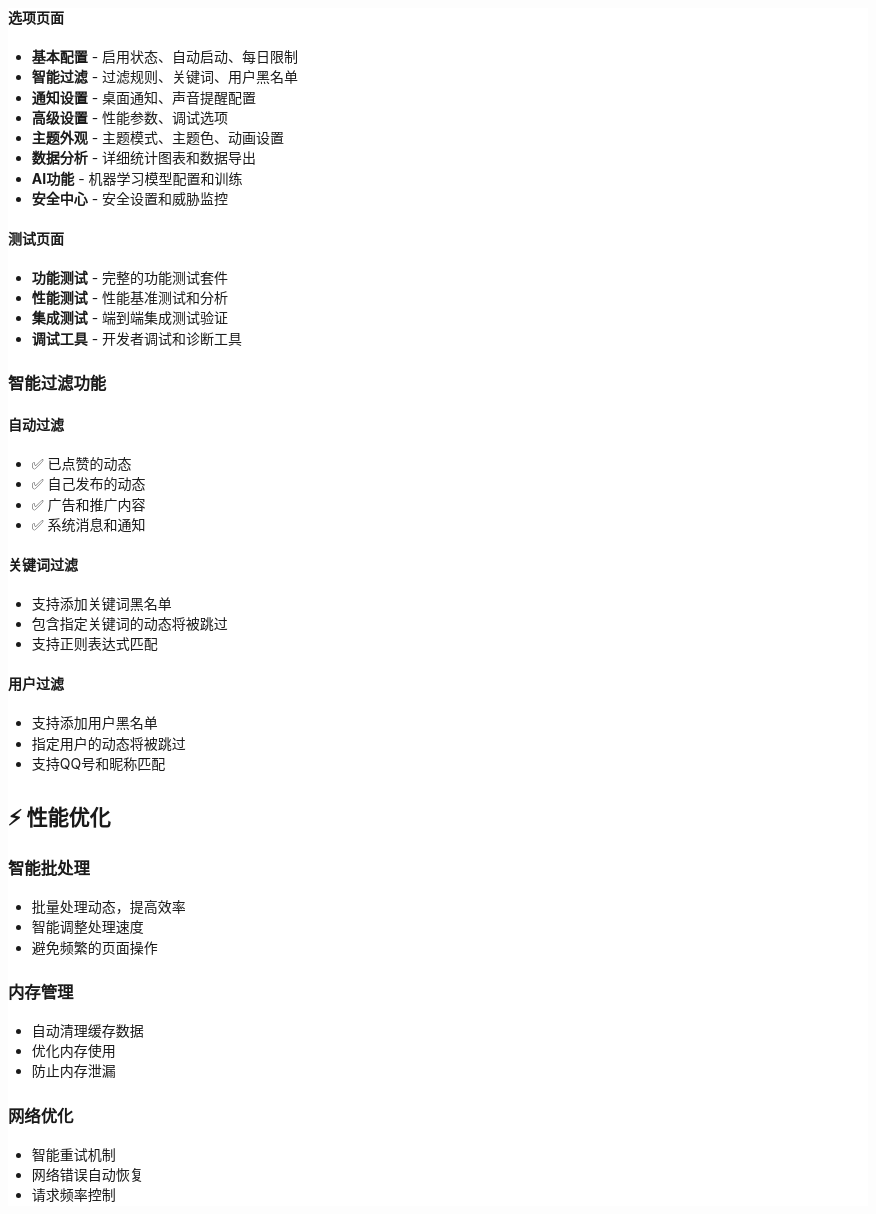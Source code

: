#### 选项页面
- **基本配置** - 启用状态、自动启动、每日限制
- **智能过滤** - 过滤规则、关键词、用户黑名单
- **通知设置** - 桌面通知、声音提醒配置
- **高级设置** - 性能参数、调试选项
- **主题外观** - 主题模式、主题色、动画设置
- **数据分析** - 详细统计图表和数据导出
- **AI功能** - 机器学习模型配置和训练
- **安全中心** - 安全设置和威胁监控

#### 测试页面
- **功能测试** - 完整的功能测试套件
- **性能测试** - 性能基准测试和分析
- **集成测试** - 端到端集成测试验证
- **调试工具** - 开发者调试和诊断工具

### 智能过滤功能

#### 自动过滤
- ✅ 已点赞的动态
- ✅ 自己发布的动态
- ✅ 广告和推广内容
- ✅ 系统消息和通知

#### 关键词过滤
- 支持添加关键词黑名单
- 包含指定关键词的动态将被跳过
- 支持正则表达式匹配

#### 用户过滤
- 支持添加用户黑名单
- 指定用户的动态将被跳过
- 支持QQ号和昵称匹配

## ⚡ 性能优化

### 智能批处理
- 批量处理动态，提高效率
- 智能调整处理速度
- 避免频繁的页面操作

### 内存管理
- 自动清理缓存数据
- 优化内存使用
- 防止内存泄漏

### 网络优化
- 智能重试机制
- 网络错误自动恢复
- 请求频率控制
